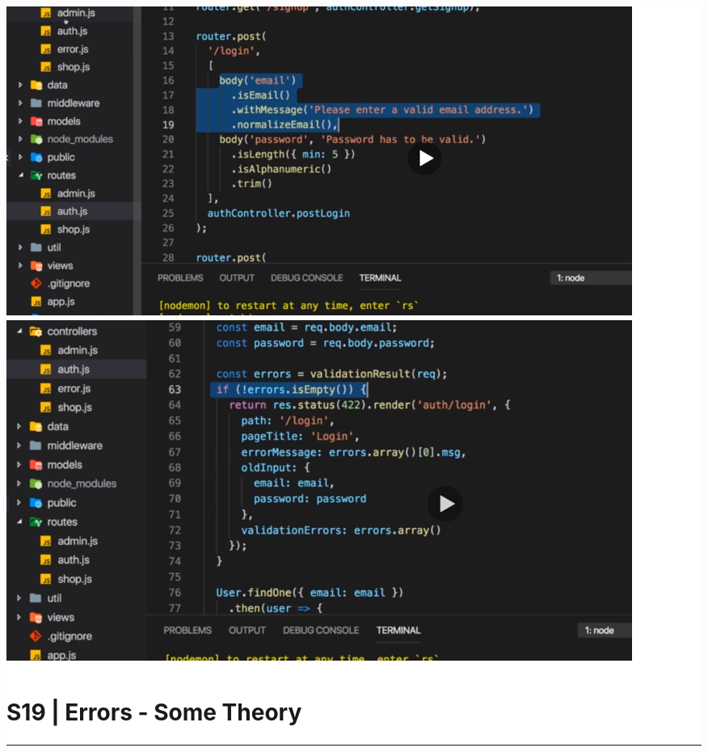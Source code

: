 <img src="./assets/S19/7.png" alt="packages" width="90%"/>
<img src="./assets/S19/8.png" alt="packages" width="90%"/>

# S19 | Errors - Some Theory

---